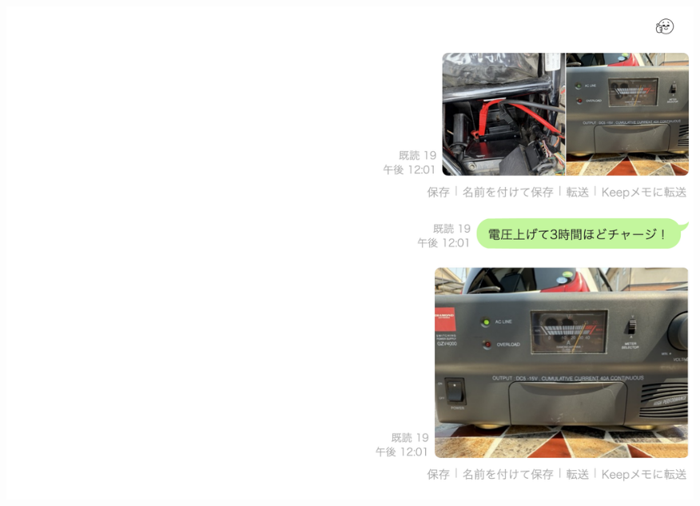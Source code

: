 <a href="20250405_52.png" target="_blank"><img src="20250405_52.png" alt="サンプル画像" width="900" /></a>